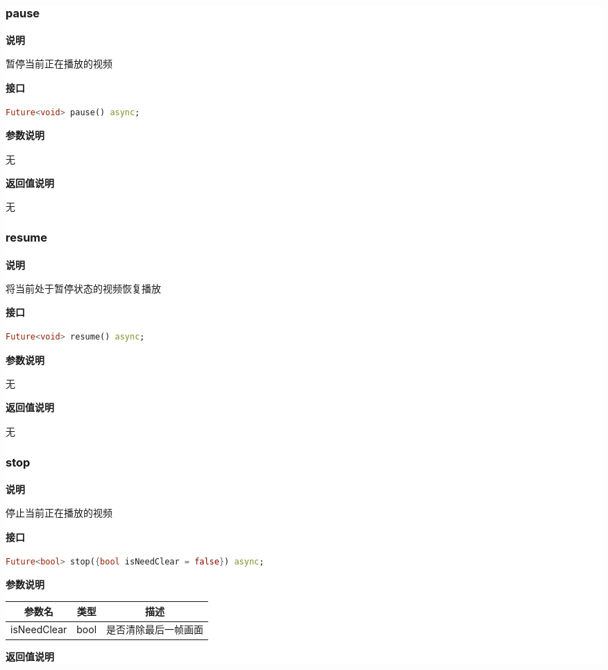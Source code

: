 
### pause

**说明**

暂停当前正在播放的视频

**接口**

```dart
Future<void> pause() async;
```

**参数说明**

无

**返回值说明**

无


### resume

**说明**

将当前处于暂停状态的视频恢复播放


**接口**

```dart
Future<void> resume() async;
```

**参数说明**

无

**返回值说明**

无


### stop

**说明**

停止当前正在播放的视频

**接口**

```dart
Future<bool> stop({bool isNeedClear = false}) async;
```
**参数说明**

| 参数名 | 类型   | 描述               |
| ------ | ------ | ------------------ |
| isNeedClear | bool | 是否清除最后一帧画面 |

**返回值说明**
